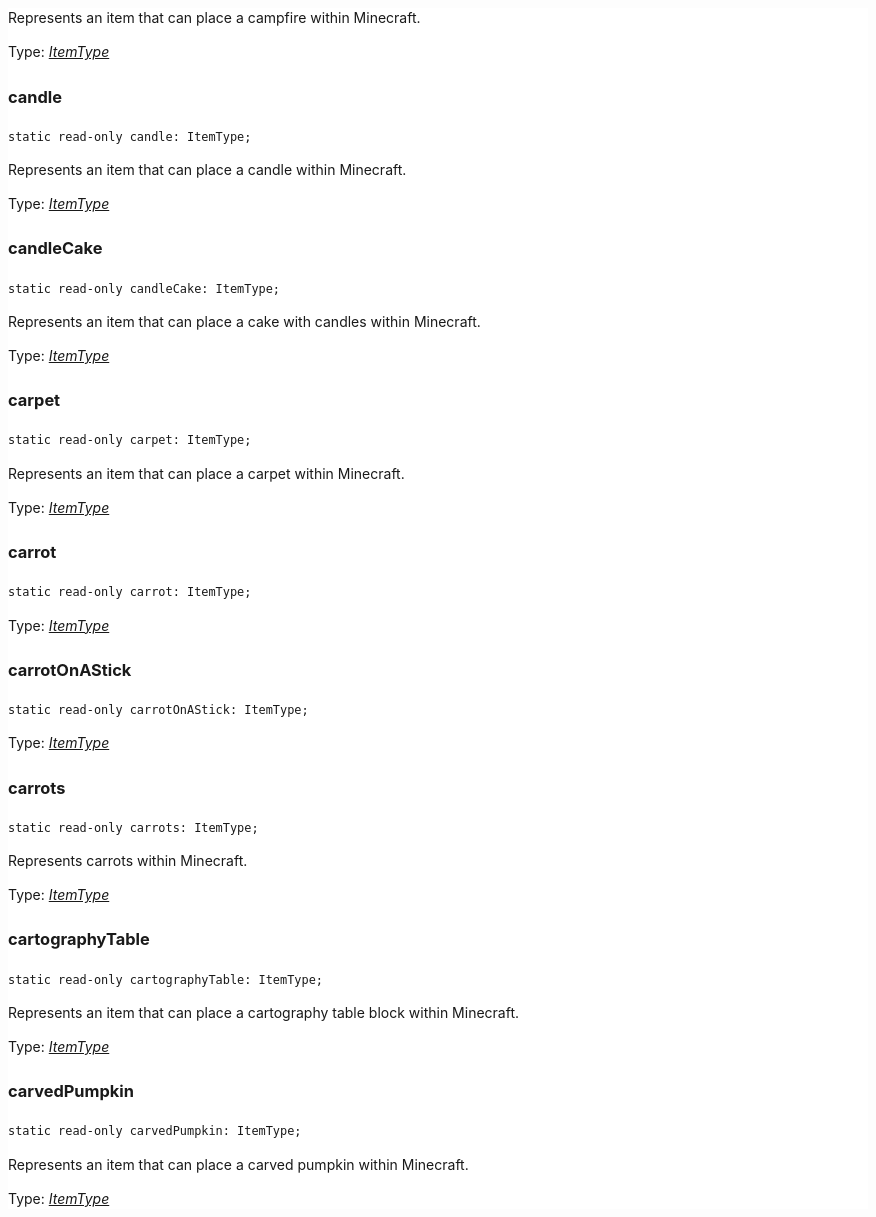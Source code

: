 Represents an item that can place a campfire within Minecraft.

Type: [*ItemType*](ItemType.md)

### **candle**
`static read-only candle: ItemType;`

Represents an item that can place a candle within Minecraft.

Type: [*ItemType*](ItemType.md)

### **candleCake**
`static read-only candleCake: ItemType;`

Represents an item that can place a cake with candles within Minecraft.

Type: [*ItemType*](ItemType.md)

### **carpet**
`static read-only carpet: ItemType;`

Represents an item that can place a carpet within Minecraft.

Type: [*ItemType*](ItemType.md)

### **carrot**
`static read-only carrot: ItemType;`

Type: [*ItemType*](ItemType.md)

### **carrotOnAStick**
`static read-only carrotOnAStick: ItemType;`

Type: [*ItemType*](ItemType.md)

### **carrots**
`static read-only carrots: ItemType;`

Represents carrots within Minecraft.

Type: [*ItemType*](ItemType.md)

### **cartographyTable**
`static read-only cartographyTable: ItemType;`

Represents an item that can place a cartography table block within Minecraft.

Type: [*ItemType*](ItemType.md)

### **carvedPumpkin**
`static read-only carvedPumpkin: ItemType;`

Represents an item that can place a carved pumpkin within Minecraft.

Type: [*ItemType*](ItemType.md)
